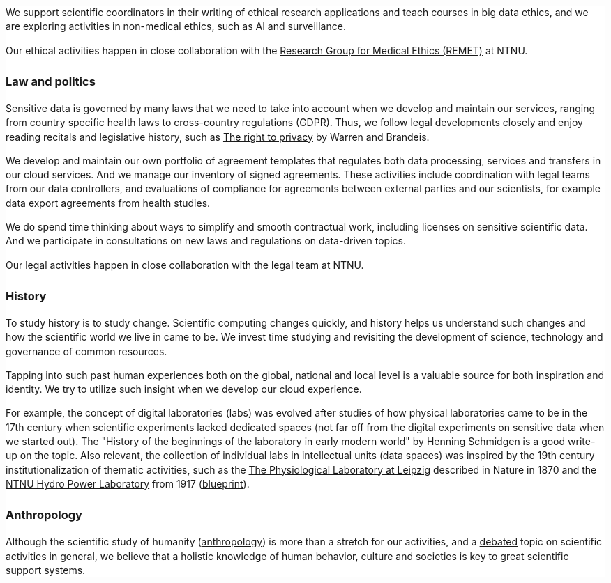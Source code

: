 We support scientific coordinators in their writing of ethical research applications and teach courses in big data ethics, and we are exploring activities in non-medical ethics, such as AI and surveillance. 


Our ethical activities happen in close collaboration with the [Research Group for Medical Ethics (REMET)](https://www.ntnu.edu/ism/ethics) at NTNU.

### Law and politics

Sensitive data is governed by many laws that we need to take into account when we develop and maintain our services, ranging from country specific health laws to cross-country regulations (GDPR). Thus, we follow legal developments closely and enjoy reading recitals and legislative history, such as [The right to privacy](https://www.jstor.org/stable/1321160?seq=1#metadata_info_tab_contents) by Warren and Brandeis. 

We develop and maintain our own portfolio of agreement templates that regulates both data processing, services and transfers in our cloud services. And we manage our inventory of signed agreements. These activities include coordination with legal teams from our data controllers, and evaluations of compliance for agreements between external parties and our scientists, for example data export agreements from health studies. 

We do spend time thinking about ways to simplify and smooth contractual work, including licenses on sensitive scientific data. And we participate in consultations on new laws and regulations on data-driven topics.

Our legal activities happen in close collaboration with the legal team at NTNU. 

### History

To study history is to study change. Scientific computing changes quickly, and history helps us understand such changes and how the scientific world we live in came to be. We invest time studying and revisiting the development of science, technology and governance of common resources. 

Tapping into such past human experiences both on the global, national and local level is a valuable source for both inspiration and identity. We try to utilize such insight when we develop our cloud experience. 

For example, the concept of digital laboratories (labs) was evolved after studies of how physical laboratories came to be in the 17th century when scientific experiments lacked dedicated spaces (not far off from the digital experiments on sensitive data when we started out). The "[History of the beginnings of the laboratory in early modern world](https://brewminate.com/history-of-the-beginnings-of-the-laboratory-in-the-early-modern-world/)" by Henning Schmidgen is a good write-up on the topic. Also relevant, the collection of individual labs in intellectual units (data spaces) was inspired by the 19th century institutionalization of thematic activities, such as the [The Physiological Laboratory at Leipzig](https://www.nature.com/articles/003142a0) described in Nature in 1870 and the [NTNU Hydro Power Laboratory](https://norwegianscitechnews.com/2017/11/one-hundred-years-of-producing-energy-from-water/) from 1917 ([blueprint](https://uhs.vm.ntnu.no/items/1930)). 

### Anthropology

Although the scientific study of humanity ([anthropology](https://en.wikipedia.org/wiki/Anthropology)) is more than a stretch for our activities, and a [debated](https://www.anthroencyclopedia.com/entry/science) topic on scientific activities in general, we believe that a holistic knowledge of human behavior, culture and societies is key to great scientific support systems. 
